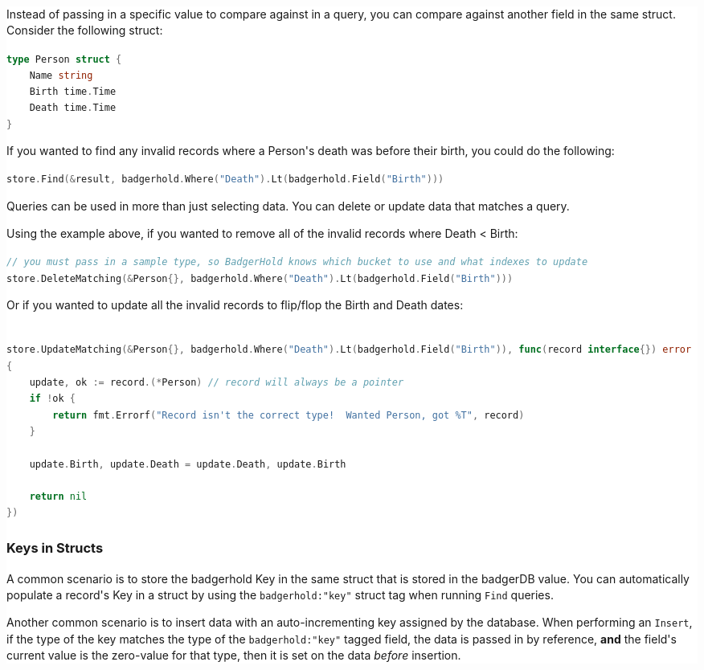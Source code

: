 Instead of passing in a specific value to compare against in a query, you can compare against another field in the same struct. Consider the following struct:

```Go
type Person struct {
	Name string
	Birth time.Time
	Death time.Time
}
```

If you wanted to find any invalid records where a Person's death was before their birth, you could do the following:

```Go
store.Find(&result, badgerhold.Where("Death").Lt(badgerhold.Field("Birth")))
```

Queries can be used in more than just selecting data. You can delete or update data that matches a query.

Using the example above, if you wanted to remove all of the invalid records where Death < Birth:

```Go
// you must pass in a sample type, so BadgerHold knows which bucket to use and what indexes to update
store.DeleteMatching(&Person{}, badgerhold.Where("Death").Lt(badgerhold.Field("Birth")))

```

Or if you wanted to update all the invalid records to flip/flop the Birth and Death dates:

```Go

store.UpdateMatching(&Person{}, badgerhold.Where("Death").Lt(badgerhold.Field("Birth")), func(record interface{}) error {
	update, ok := record.(*Person) // record will always be a pointer
	if !ok {
		return fmt.Errorf("Record isn't the correct type!  Wanted Person, got %T", record)
	}

	update.Birth, update.Death = update.Death, update.Birth

	return nil
})
```

### Keys in Structs

A common scenario is to store the badgerhold Key in the same struct that is stored in the badgerDB value. You can automatically populate a record's Key in a struct by using the `badgerhold:"key"` struct tag when running `Find` queries.

Another common scenario is to insert data with an auto-incrementing key assigned by the database. When performing an `Insert`, if the type of the key matches the type of the `badgerhold:"key"` tagged field, the data is passed in by reference, **and** the field's current value is the zero-value for that type, then it is set on the data _before_ insertion.
